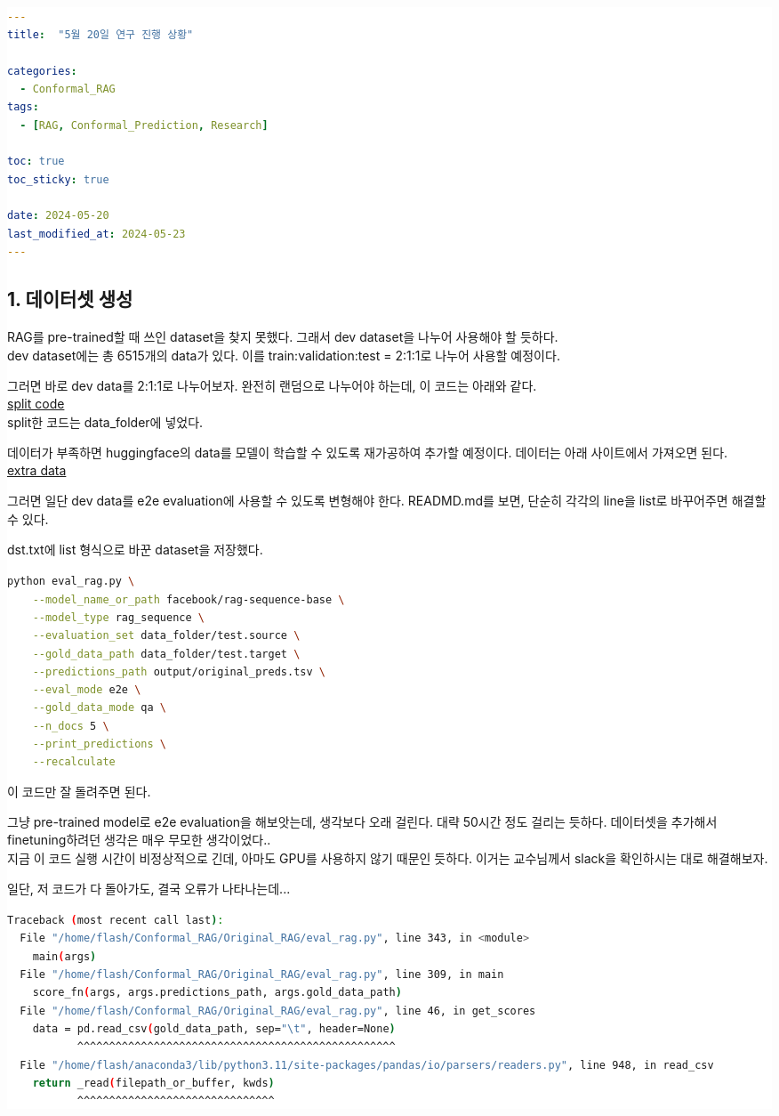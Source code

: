 ```yaml
---
title:  "5월 20일 연구 진행 상황" 

categories:
  - Conformal_RAG
tags:
  - [RAG, Conformal_Prediction, Research]

toc: true
toc_sticky: true

date: 2024-05-20
last_modified_at: 2024-05-23
---  
```


## 1. 데이터셋 생성  
RAG를 pre-trained할 때 쓰인 dataset을 찾지 못했다. 그래서 dev dataset을 나누어 사용해야 할 듯하다.  
dev dataset에는 총 6515개의 data가 있다. 이를 train:validation:test = 2:1:1로 나누어 사용할 예정이다.  

그러면 바로 dev data를 2:1:1로 나누어보자. 완전히 랜덤으로 나누어야 하는데, 이 코드는 아래와 같다.  
[split code](Original_RAG/output/data_split.ipynb)  
split한 코드는 data_folder에 넣었다.  

데이터가 부족하면 huggingface의 data를 모델이 학습할 수 있도록 재가공하여 추가할 예정이다. 데이터는 아래 사이트에서 가져오면 된다.  
[extra data](https://huggingface.co/datasets?sort=downloads&search=RAG)  

그러면 일단 dev data를 e2e evaluation에 사용할 수 있도록 변형해야 한다. READMD.md를 보면, 단순히 각각의 line을 list로 바꾸어주면 해결할 수 있다.  

dst.txt에 list 형식으로 바꾼 dataset을 저장했다.  

```bash
python eval_rag.py \
    --model_name_or_path facebook/rag-sequence-base \
    --model_type rag_sequence \
    --evaluation_set data_folder/test.source \
    --gold_data_path data_folder/test.target \
    --predictions_path output/original_preds.tsv \
    --eval_mode e2e \
    --gold_data_mode qa \
    --n_docs 5 \
    --print_predictions \
    --recalculate
```

이 코드만 잘 돌려주면 된다.  

그냥 pre-trained model로 e2e evaluation을 해보앗는데, 생각보다 오래 걸린다. 대략 50시간 정도 걸리는 듯하다. 데이터셋을 추가해서 finetuning하려던 생각은 매우 무모한 생각이었다..  
지금 이 코드 실행 시간이 비정상적으로 긴데, 아마도 GPU를 사용하지 않기 때문인 듯하다. 이거는 교수님께서 slack을 확인하시는 대로 해결해보자.  

일단, 저 코드가 다 돌아가도, 결국 오류가 나타나는데...
```bash
Traceback (most recent call last):
  File "/home/flash/Conformal_RAG/Original_RAG/eval_rag.py", line 343, in <module>
    main(args)
  File "/home/flash/Conformal_RAG/Original_RAG/eval_rag.py", line 309, in main
    score_fn(args, args.predictions_path, args.gold_data_path)
  File "/home/flash/Conformal_RAG/Original_RAG/eval_rag.py", line 46, in get_scores
    data = pd.read_csv(gold_data_path, sep="\t", header=None)
           ^^^^^^^^^^^^^^^^^^^^^^^^^^^^^^^^^^^^^^^^^^^^^^^^^^
  File "/home/flash/anaconda3/lib/python3.11/site-packages/pandas/io/parsers/readers.py", line 948, in read_csv
    return _read(filepath_or_buffer, kwds)
           ^^^^^^^^^^^^^^^^^^^^^^^^^^^^^^^
```